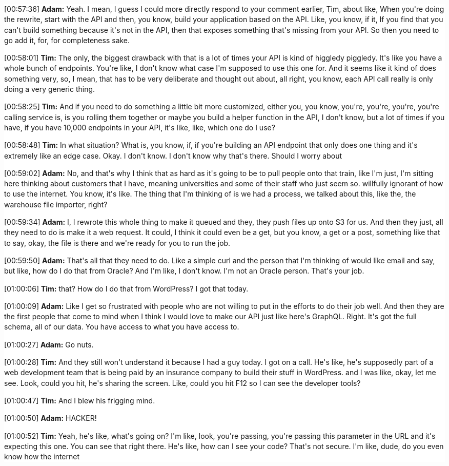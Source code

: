 [00:57:36] **Adam:** Yeah. I mean, I guess I could more directly respond to your comment earlier, Tim, about like, When you're doing the rewrite, start with the API and then, you know, build your application based on the API. Like, you know, if it, If you find that you can't build something because it's not in the API, then that exposes something that's missing from your API. So then you need to go add it, for, for completeness sake.

[00:58:01] **Tim:** The only, the biggest drawback with that is a lot of times your API is kind of higgledy piggledy. It's like you have a whole bunch of endpoints. You're like, I don't know what case I'm supposed to use this one for. And it seems like it kind of does something very, so, I mean, that has to be very deliberate and thought out about, all right, you know, each API call really is only doing a very generic thing.

[00:58:25] **Tim:** And if you need to do something a little bit more customized, either you, you know, you're, you're, you're, you're calling service is, is you rolling them together or maybe you build a helper function in the API, I don't know, but a lot of times if you have, if you have 10,000 endpoints in your API, it's like, like, which one do I use?

[00:58:48] **Tim:** In what situation? What is, you know, if, if you're building an API endpoint that only does one thing and it's extremely like an edge case. Okay. I don't know. I don't know why that's there. Should I worry about

[00:59:02] **Adam:** No, and that's why I think that as hard as it's going to be to pull people onto that train, like I'm just, I'm sitting here thinking about customers that I have, meaning universities and some of their staff who just seem so. willfully ignorant of how to use the internet. You know, it's like. The thing that I'm thinking of is we had a process, we talked about this, like the, the warehouse file importer, right?

[00:59:34] **Adam:** I, I rewrote this whole thing to make it queued and they, they push files up onto S3 for us. And then they just, all they need to do is make it a web request. It could, I think it could even be a get, but you know, a get or a post, something like that to say, okay, the file is there and we're ready for you to run the job.

[00:59:50] **Adam:** That's all that they need to do. Like a simple curl and the person that I'm thinking of would like email and say, but like, how do I do that from Oracle? And I'm like, I don't know. I'm not an Oracle person. That's your job.

[01:00:06] **Tim:** that? How do I do that from WordPress? I got that today.

[01:00:09] **Adam:** Like I get so frustrated with people who are not willing to put in the efforts to do their job well. And then they are the first people that come to mind when I think I would love to make our API just like here's GraphQL. Right. It's got the full schema, all of our data. You have access to what you have access to.

[01:00:27] **Adam:** Go nuts.

[01:00:28] **Tim:** And they still won't understand it because I had a guy today. I got on a call. He's like, he's supposedly part of a web development team that is being paid by an insurance company to build their stuff in WordPress. and I was like, okay, let me see. Look, could you hit, he's sharing the screen. Like, could you hit F12 so I can see the developer tools?

[01:00:47] **Tim:** And I blew his frigging mind.

[01:00:50] **Adam:** HACKER!

[01:00:52] **Tim:** Yeah, he's like, what's going on? I'm like, look, you're passing, you're passing this parameter in the URL and it's expecting this one. You can see that right there. He's like, how can I see your code? That's not secure. I'm like, dude, do you even know how the internet


[working-code]: https://workingcode.dev/
[working-code-discord]: https://workingcode.dev/discord/
[working-code-instagram]: https://www.instagram.com/workingcodepod/
[working-code-patreon]: https://www.patreon.com/workingcodepod
[working-code-twitter]: https://twitter.com/WorkingCodePod
[github]: https://github.com/WorkingCodePod/workingcode/blob/main/src/episodes/143-moving-on-rewriting-replatforming.md